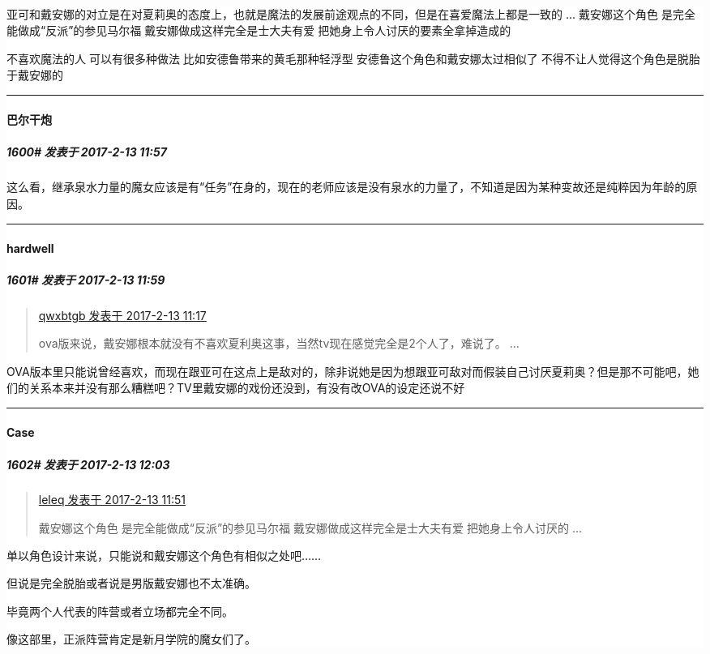亚可和戴安娜的对立是在对夏莉奥的态度上，也就是魔法的发展前途观点的不同，但是在喜爱魔法上都是一致的 ...</blockquote>
戴安娜这个角色 是完全能做成“反派”的参见马尔福 戴安娜做成这样完全是士大夫有爱 把她身上令人讨厌的要素全拿掉造成的 


不喜欢魔法的人 可以有很多种做法 比如安德鲁带来的黄毛那种轻浮型 安德鲁这个角色和戴安娜太过相似了 不得不让人觉得这个角色是脱胎于戴安娜的 







*****

####  巴尔干炮  
##### 1600#       发表于 2017-2-13 11:57




这么看，继承泉水力量的魔女应该是有“任务”在身的，现在的老师应该是没有泉水的力量了，不知道是因为某种变故还是纯粹因为年龄的原因。







*****

####  hardwell  
##### 1601#       发表于 2017-2-13 11:59



<blockquote><a href="httphttps://bbs.saraba1st.com/2b/forum.php?mod=redirect&amp;goto=findpost&amp;pid=35196358&amp;ptid=1289360" target="_blank">qwxbtgb 发表于 2017-2-13 11:17</a>

ova版来说，戴安娜根本就没有不喜欢夏利奥这事，当然tv现在感觉完全是2个人了，难说了。 ...</blockquote>
OVA版本里只能说曾经喜欢，而现在跟亚可在这点上是敌对的，除非说她是因为想跟亚可敌对而假装自己讨厌夏莉奥？但是那不可能吧，她们的关系本来并没有那么糟糕吧？TV里戴安娜的戏份还没到，有没有改OVA的设定还说不好







*****

####  Case  
##### 1602#       发表于 2017-2-13 12:03



<blockquote><a href="httphttps://bbs.saraba1st.com/2b/forum.php?mod=redirect&amp;goto=findpost&amp;pid=35196810&amp;ptid=1289360" target="_blank">leleq 发表于 2017-2-13 11:51</a>

戴安娜这个角色 是完全能做成“反派”的参见马尔福 戴安娜做成这样完全是士大夫有爱 把她身上令人讨厌的 ...</blockquote>
单以角色设计来说，只能说和戴安娜这个角色有相似之处吧……

但说是完全脱胎或者说是男版戴安娜也不太准确。

毕竟两个人代表的阵营或者立场都完全不同。

像这部里，正派阵营肯定是新月学院的魔女们了。

